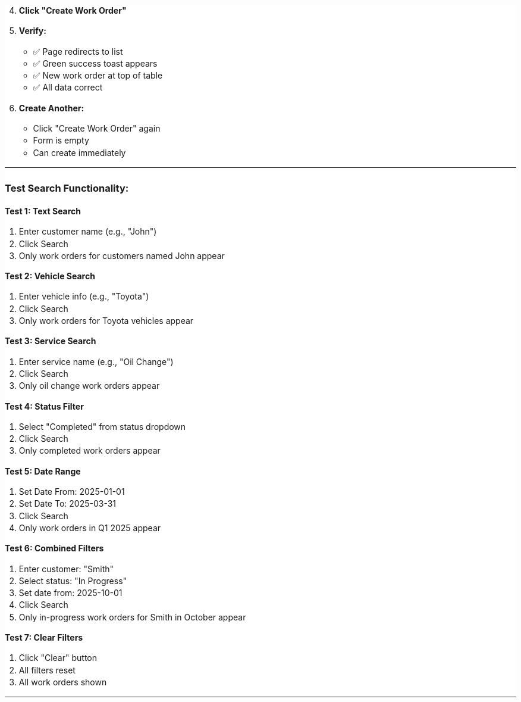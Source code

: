 4. **Click "Create Work Order"**

5. **Verify:**
   - ✅ Page redirects to list
   - ✅ Green success toast appears
   - ✅ New work order at top of table
   - ✅ All data correct

6. **Create Another:**
   - Click "Create Work Order" again
   - Form is empty
   - Can create immediately

---

### Test Search Functionality:

**Test 1: Text Search**
1. Enter customer name (e.g., "John")
2. Click Search
3. Only work orders for customers named John appear

**Test 2: Vehicle Search**
1. Enter vehicle info (e.g., "Toyota")
2. Click Search
3. Only work orders for Toyota vehicles appear

**Test 3: Service Search**
1. Enter service name (e.g., "Oil Change")
2. Click Search
3. Only oil change work orders appear

**Test 4: Status Filter**
1. Select "Completed" from status dropdown
2. Click Search
3. Only completed work orders appear

**Test 5: Date Range**
1. Set Date From: 2025-01-01
2. Set Date To: 2025-03-31
3. Click Search
4. Only work orders in Q1 2025 appear

**Test 6: Combined Filters**
1. Enter customer: "Smith"
2. Select status: "In Progress"
3. Set date from: 2025-10-01
4. Click Search
5. Only in-progress work orders for Smith in October appear

**Test 7: Clear Filters**
1. Click "Clear" button
2. All filters reset
3. All work orders shown

---
